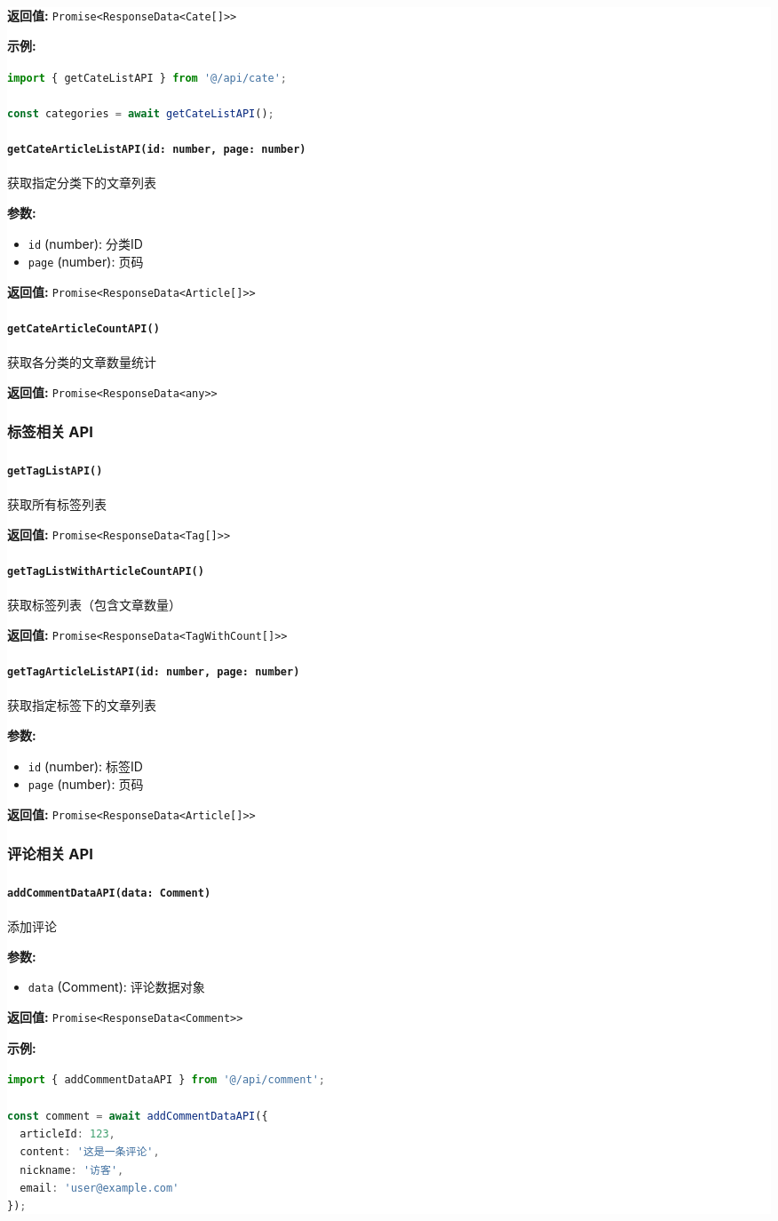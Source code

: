 **返回值:** `Promise<ResponseData<Cate[]>>`

**示例:**
```typescript
import { getCateListAPI } from '@/api/cate';

const categories = await getCateListAPI();
```

#### `getCateArticleListAPI(id: number, page: number)`
获取指定分类下的文章列表

**参数:**
- `id` (number): 分类ID
- `page` (number): 页码

**返回值:** `Promise<ResponseData<Article[]>>`

#### `getCateArticleCountAPI()`
获取各分类的文章数量统计

**返回值:** `Promise<ResponseData<any>>`

### 标签相关 API

#### `getTagListAPI()`
获取所有标签列表

**返回值:** `Promise<ResponseData<Tag[]>>`

#### `getTagListWithArticleCountAPI()`
获取标签列表（包含文章数量）

**返回值:** `Promise<ResponseData<TagWithCount[]>>`

#### `getTagArticleListAPI(id: number, page: number)`
获取指定标签下的文章列表

**参数:**
- `id` (number): 标签ID
- `page` (number): 页码

**返回值:** `Promise<ResponseData<Article[]>>`

### 评论相关 API

#### `addCommentDataAPI(data: Comment)`
添加评论

**参数:**
- `data` (Comment): 评论数据对象

**返回值:** `Promise<ResponseData<Comment>>`

**示例:**
```typescript
import { addCommentDataAPI } from '@/api/comment';

const comment = await addCommentDataAPI({
  articleId: 123,
  content: '这是一条评论',
  nickname: '访客',
  email: 'user@example.com'
});
```
